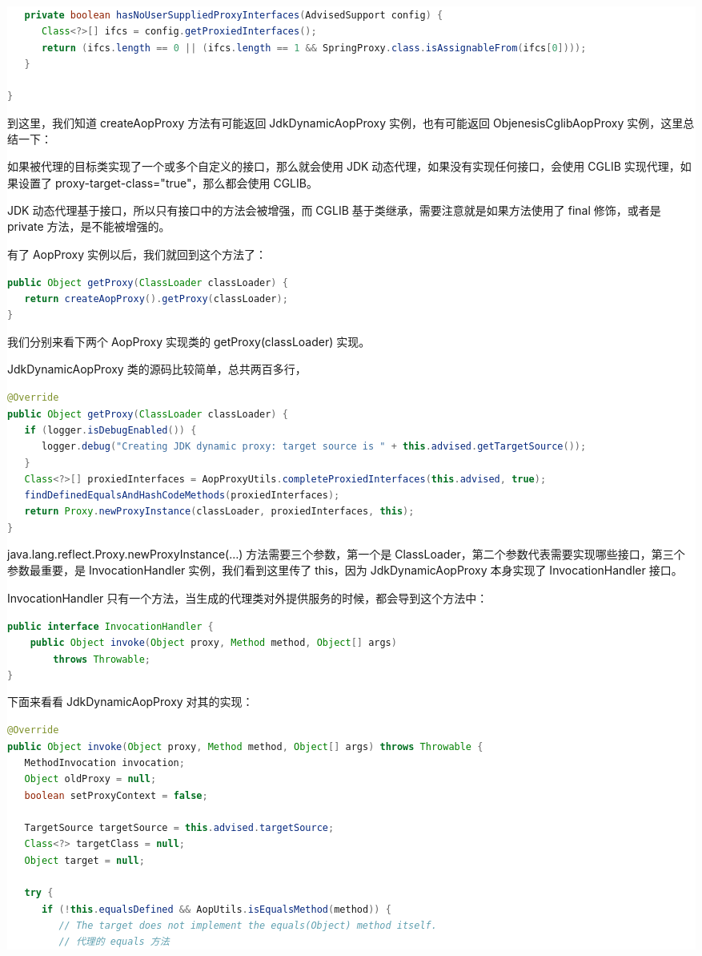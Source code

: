 ```java
   private boolean hasNoUserSuppliedProxyInterfaces(AdvisedSupport config) {
      Class<?>[] ifcs = config.getProxiedInterfaces();
      return (ifcs.length == 0 || (ifcs.length == 1 && SpringProxy.class.isAssignableFrom(ifcs[0])));
   }

}
```

到这里，我们知道 createAopProxy 方法有可能返回 JdkDynamicAopProxy 实例，也有可能返回 ObjenesisCglibAopProxy 实例，这里总结一下：

如果被代理的目标类实现了一个或多个自定义的接口，那么就会使用 JDK 动态代理，如果没有实现任何接口，会使用 CGLIB 实现代理，如果设置了 proxy-target-class="true"，那么都会使用 CGLIB。

JDK 动态代理基于接口，所以只有接口中的方法会被增强，而 CGLIB 基于类继承，需要注意就是如果方法使用了 final 修饰，或者是 private 方法，是不能被增强的。

有了 AopProxy 实例以后，我们就回到这个方法了：

```java
public Object getProxy(ClassLoader classLoader) {
   return createAopProxy().getProxy(classLoader);
}
```

我们分别来看下两个 AopProxy 实现类的 getProxy\(classLoader\) 实现。

JdkDynamicAopProxy 类的源码比较简单，总共两百多行，

```java
@Override
public Object getProxy(ClassLoader classLoader) {
   if (logger.isDebugEnabled()) {
      logger.debug("Creating JDK dynamic proxy: target source is " + this.advised.getTargetSource());
   }
   Class<?>[] proxiedInterfaces = AopProxyUtils.completeProxiedInterfaces(this.advised, true);
   findDefinedEqualsAndHashCodeMethods(proxiedInterfaces);
   return Proxy.newProxyInstance(classLoader, proxiedInterfaces, this);
}
```

java.lang.reflect.Proxy.newProxyInstance\(…\) 方法需要三个参数，第一个是 ClassLoader，第二个参数代表需要实现哪些接口，第三个参数最重要，是 InvocationHandler 实例，我们看到这里传了 this，因为 JdkDynamicAopProxy 本身实现了 InvocationHandler 接口。

InvocationHandler 只有一个方法，当生成的代理类对外提供服务的时候，都会导到这个方法中：

```java
public interface InvocationHandler {
    public Object invoke(Object proxy, Method method, Object[] args)
        throws Throwable;
}
```

下面来看看 JdkDynamicAopProxy 对其的实现：

```java
@Override
public Object invoke(Object proxy, Method method, Object[] args) throws Throwable {
   MethodInvocation invocation;
   Object oldProxy = null;
   boolean setProxyContext = false;

   TargetSource targetSource = this.advised.targetSource;
   Class<?> targetClass = null;
   Object target = null;

   try {
      if (!this.equalsDefined && AopUtils.isEqualsMethod(method)) {
         // The target does not implement the equals(Object) method itself.
         // 代理的 equals 方法
```